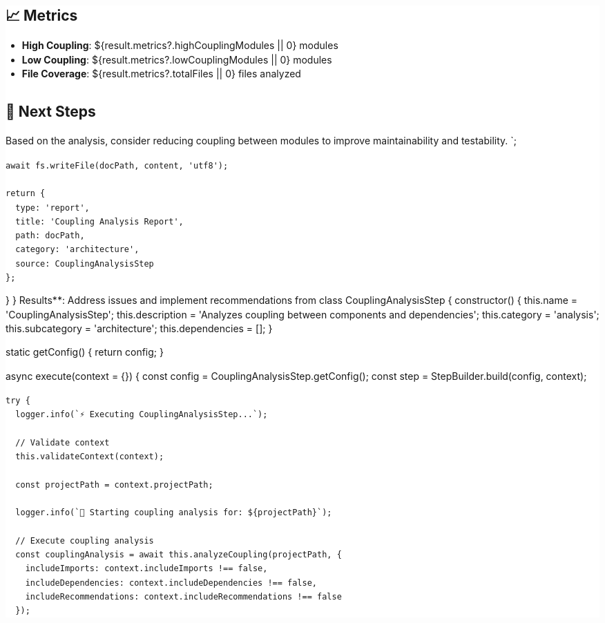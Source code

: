 ## 📈 Metrics
- **High Coupling**: ${result.metrics?.highCouplingModules || 0} modules
- **Low Coupling**: ${result.metrics?.lowCouplingModules || 0} modules
- **File Coverage**: ${result.metrics?.totalFiles || 0} files analyzed

## 🎯 Next Steps
Based on the analysis, consider reducing coupling between modules to improve maintainability and testability.
`;

    await fs.writeFile(docPath, content, 'utf8');
    
    return {
      type: 'report',
      title: 'Coupling Analysis Report',
      path: docPath,
      category: 'architecture',
      source: CouplingAnalysisStep
    };
  }
} Results**: Address issues and implement recommendations from class CouplingAnalysisStep {
  constructor() {
    this.name = 'CouplingAnalysisStep';
    this.description = 'Analyzes coupling between components and dependencies';
    this.category = 'analysis';
    this.subcategory = 'architecture';
    this.dependencies = [];
  }

  static getConfig() {
    return config;
  }

  async execute(context = {}) {
    const config = CouplingAnalysisStep.getConfig();
    const step = StepBuilder.build(config, context);
    
    try {
      logger.info(`⚡ Executing CouplingAnalysisStep...`);
      
      // Validate context
      this.validateContext(context);

      const projectPath = context.projectPath;
      
      logger.info(`🔗 Starting coupling analysis for: ${projectPath}`);

      // Execute coupling analysis
      const couplingAnalysis = await this.analyzeCoupling(projectPath, {
        includeImports: context.includeImports !== false,
        includeDependencies: context.includeDependencies !== false,
        includeRecommendations: context.includeRecommendations !== false
      });
